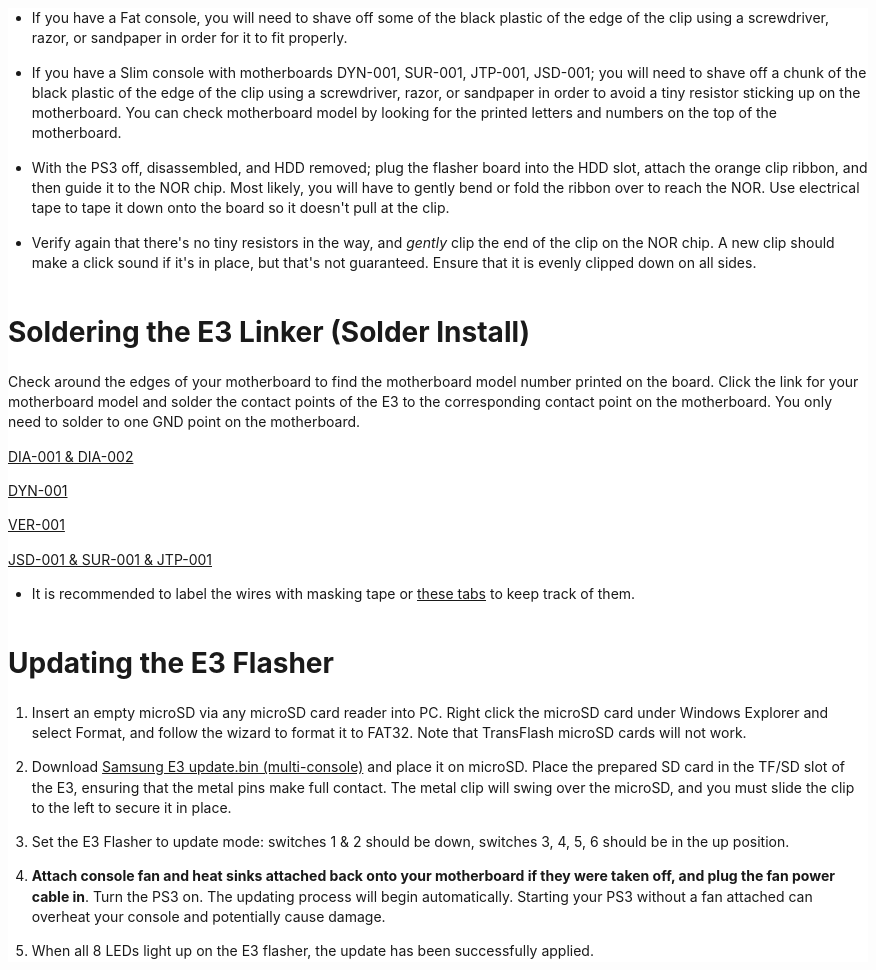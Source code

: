 * If you have a Fat console, you will need to shave off some of the black plastic of the edge of the clip using a screwdriver, razor, or sandpaper in order for it to fit properly. 

* If you have a Slim console with motherboards DYN-001, SUR-001, JTP-001, JSD-001; you will need to shave off a chunk of the black plastic of the edge of the clip using a screwdriver, razor, or sandpaper in order to avoid a tiny resistor sticking up on the motherboard. You can check motherboard model by looking for the printed letters and numbers on the top of the motherboard.

* With the PS3 off, disassembled, and HDD removed; plug the flasher board into the HDD slot, attach the orange clip ribbon, and then guide it to the NOR chip. Most likely, you will have to gently bend or fold the ribbon over to reach the NOR. Use electrical tape to tape it down onto the board so it doesn't pull at the clip.

* Verify again that there's no tiny resistors in the way, and *gently* clip the end of the clip on the NOR chip. A new clip should make a click sound if it's in place, but that's not guaranteed. Ensure that it is evenly clipped down on all sides.


# Soldering the E3 Linker (Solder Install)

Check around the edges of your motherboard to find the motherboard model number printed on the board. Click the link for your motherboard model and solder the contact points of the E3 to the corresponding contact point on the motherboard. You only need to solder to one GND point on the motherboard. 

[DIA-001 & DIA-002](http://web.archive.org/web/20160517101750/http://i.imgur.com/IWa5FQU.jpg)

[DYN-001](http://web.archive.org/web/20160517102123/http://i.imgur.com/WdjzLWG.jpg)

[VER-001](http://web.archive.org/web/20160517101957/http://i.imgur.com/4Fg8lcY.jpg)

[JSD-001 & SUR-001 & JTP-001](http://web.archive.org/web/20160517102041/http://i.imgur.com/387uQP4.jpg)

* It is recommended to label the wires with masking tape or [these tabs](http://web.archive.org/web/20161212191810/http://i.imgur.com/XTGVXGS.png) to keep track of them.


# Updating the E3 Flasher

1. Insert an empty microSD via any microSD card reader into PC. Right click the microSD card under Windows Explorer and select Format, and follow the wizard to format it to FAT32. Note that TransFlash microSD cards will not work.

2. Download [Samsung E3 update.bin (multi-console)](http://www.mediafire.com/download/k1guzuhu2jdsdbz/update.bin) and place it on microSD. Place the prepared SD card in the TF/SD slot of the E3, ensuring that the metal pins make full contact. The metal clip will swing over the microSD, and you must slide the clip to the left to secure it in place.

3. Set the E3 Flasher to update mode: switches 1 & 2 should be down, switches 3, 4, 5, 6 should be in the up position.

4. **Attach console fan and heat sinks attached back onto your motherboard if they were taken off, and plug the fan power cable in**. Turn the PS3 on. The updating process will begin automatically. Starting your PS3 without a fan attached can overheat your console and potentially cause damage.

5. When all 8 LEDs light up on the E3 flasher, the update has been successfully applied.
